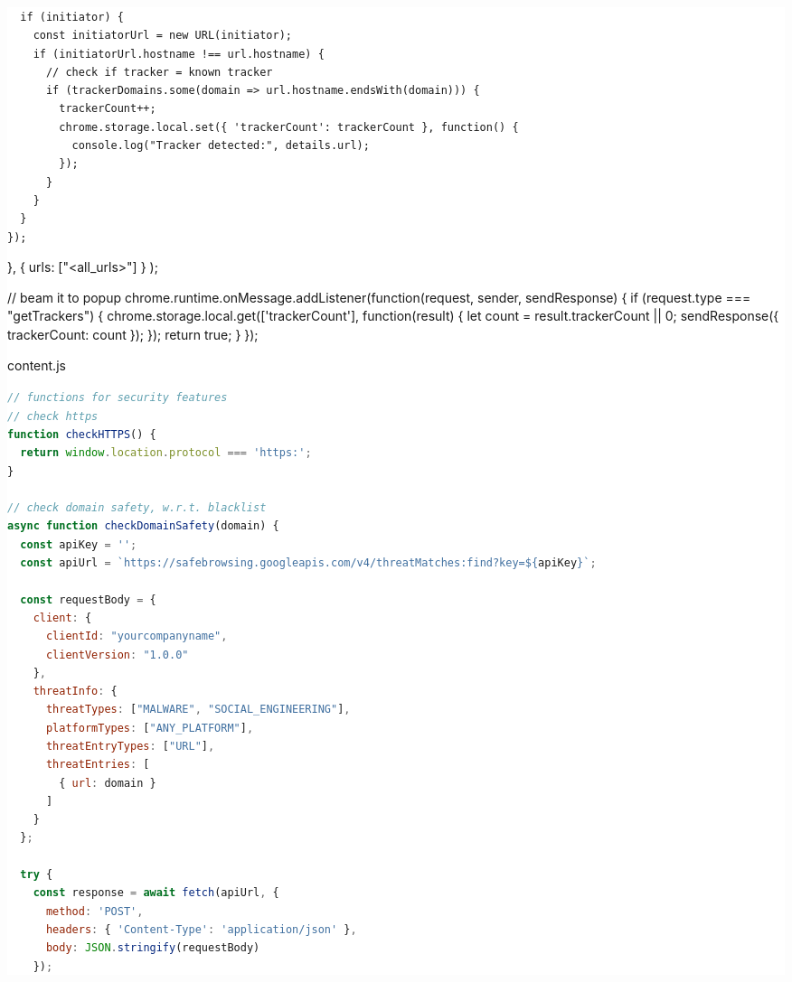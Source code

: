       if (initiator) {
        const initiatorUrl = new URL(initiator);
        if (initiatorUrl.hostname !== url.hostname) {
          // check if tracker = known tracker
          if (trackerDomains.some(domain => url.hostname.endsWith(domain))) {
            trackerCount++;
            chrome.storage.local.set({ 'trackerCount': trackerCount }, function() {
              console.log("Tracker detected:", details.url);
            });
          }
        }
      }
    });
  },
  { urls: ["<all_urls>"] }
);

// beam it to popup
chrome.runtime.onMessage.addListener(function(request, sender, sendResponse) {
  if (request.type === "getTrackers") {
    chrome.storage.local.get(['trackerCount'], function(result) {
      let count = result.trackerCount || 0;
      sendResponse({ trackerCount: count });
    });
    return true; 
  }
});
</script>

content.js

```js
// functions for security features
// check https
function checkHTTPS() {
  return window.location.protocol === 'https:';
}

// check domain safety, w.r.t. blacklist
async function checkDomainSafety(domain) {
  const apiKey = ''; 
  const apiUrl = `https://safebrowsing.googleapis.com/v4/threatMatches:find?key=${apiKey}`;

  const requestBody = {
    client: {
      clientId: "yourcompanyname",
      clientVersion: "1.0.0"
    },
    threatInfo: {
      threatTypes: ["MALWARE", "SOCIAL_ENGINEERING"],
      platformTypes: ["ANY_PLATFORM"],
      threatEntryTypes: ["URL"],
      threatEntries: [
        { url: domain }
      ]
    }
  };

  try {
    const response = await fetch(apiUrl, {
      method: 'POST',
      headers: { 'Content-Type': 'application/json' },
      body: JSON.stringify(requestBody)
    });

```